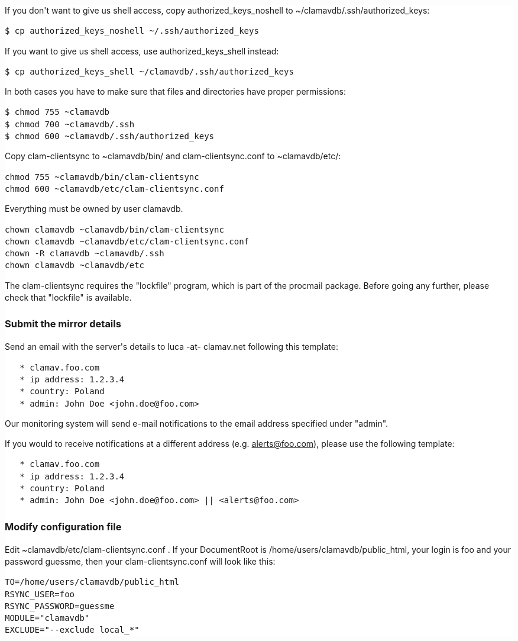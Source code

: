If you don't want to give us shell access, copy authorized_keys_noshell to ~/clamavdb/.ssh/authorized_keys:
<pre>$ cp authorized_keys_noshell ~/.ssh/authorized_keys
</pre>

If you want to give us shell access, use authorized_keys_shell instead:
<pre>$ cp authorized_keys_shell ~/clamavdb/.ssh/authorized_keys</pre>

In both cases you have to make sure that files and directories have proper permissions:
<pre>$ chmod 755 ~clamavdb
$ chmod 700 ~clamavdb/.ssh
$ chmod 600 ~clamavdb/.ssh/authorized_keys
</pre>

Copy clam-clientsync to ~clamavdb/bin/ and clam-clientsync.conf to ~clamavdb/etc/:
<pre>chmod 755 ~clamavdb/bin/clam-clientsync
chmod 600 ~clamavdb/etc/clam-clientsync.conf</pre>

Everything must be owned by user clamavdb.
<pre>chown clamavdb ~clamavdb/bin/clam-clientsync
chown clamavdb ~clamavdb/etc/clam-clientsync.conf
chown -R clamavdb ~clamavdb/.ssh
chown clamavdb ~clamavdb/etc
</pre>

The clam-clientsync requires the "lockfile" program, which is part of the procmail package. Before going any further, please check that "lockfile" is available.

### Submit the mirror details

Send an email with the server's details to luca -at- clamav.net following this template:
<pre>
   * clamav.foo.com
   * ip address: 1.2.3.4
   * country: Poland
   * admin: John Doe &lt;john.doe@foo.com&gt;
</pre>
Our monitoring system will send e-mail notifications to the email address specified under "admin".

If you would to receive notifications at a different address (e.g. alerts@foo.com), please use the following template:
<pre>
   * clamav.foo.com
   * ip address: 1.2.3.4
   * country: Poland
   * admin: John Doe &lt;john.doe@foo.com&gt; || &lt;alerts@foo.com&gt;
</pre>

### Modify configuration file

Edit ~clamavdb/etc/clam-clientsync.conf . If your DocumentRoot is /home/users/clamavdb/public_html, your login is foo and your password guessme, then your clam-clientsync.conf will look like this:
<pre>TO=/home/users/clamavdb/public_html
RSYNC_USER=foo
RSYNC_PASSWORD=guessme
MODULE="clamavdb"
EXCLUDE="--exclude local_*"
</pre>
